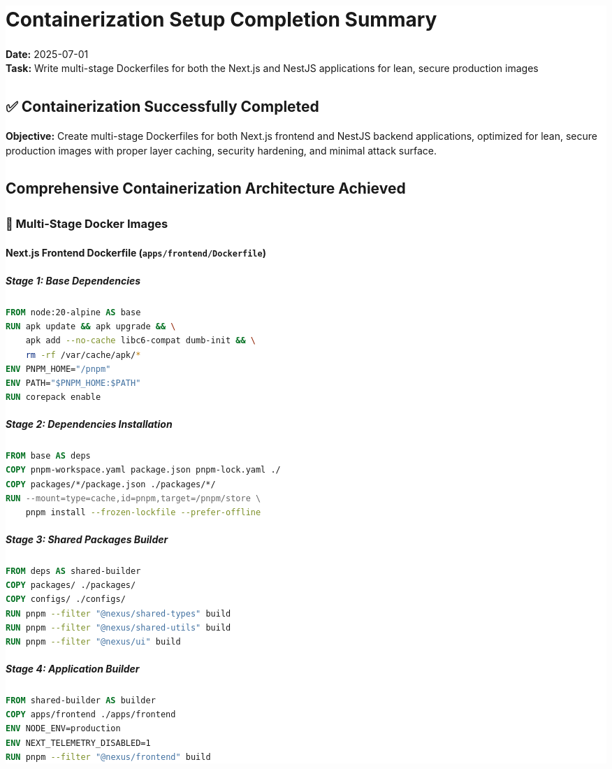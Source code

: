 # Containerization Setup Completion Summary

**Date:** 2025-07-01  
**Task:** Write multi-stage Dockerfiles for both the Next.js and NestJS applications for lean, secure production images

## ✅ Containerization Successfully Completed

**Objective:**
Create multi-stage Dockerfiles for both Next.js frontend and NestJS backend applications, optimized for lean, secure production images with proper layer caching, security hardening, and minimal attack surface.

## Comprehensive Containerization Architecture Achieved

### 🐳 Multi-Stage Docker Images

#### Next.js Frontend Dockerfile (`apps/frontend/Dockerfile`)

##### Stage 1: Base Dependencies
```dockerfile
FROM node:20-alpine AS base
RUN apk update && apk upgrade && \
    apk add --no-cache libc6-compat dumb-init && \
    rm -rf /var/cache/apk/*
ENV PNPM_HOME="/pnpm"
ENV PATH="$PNPM_HOME:$PATH"
RUN corepack enable
```

##### Stage 2: Dependencies Installation
```dockerfile
FROM base AS deps
COPY pnpm-workspace.yaml package.json pnpm-lock.yaml ./
COPY packages/*/package.json ./packages/*/
RUN --mount=type=cache,id=pnpm,target=/pnpm/store \
    pnpm install --frozen-lockfile --prefer-offline
```

##### Stage 3: Shared Packages Builder
```dockerfile
FROM deps AS shared-builder
COPY packages/ ./packages/
COPY configs/ ./configs/
RUN pnpm --filter "@nexus/shared-types" build
RUN pnpm --filter "@nexus/shared-utils" build
RUN pnpm --filter "@nexus/ui" build
```

##### Stage 4: Application Builder
```dockerfile
FROM shared-builder AS builder
COPY apps/frontend ./apps/frontend
ENV NODE_ENV=production
ENV NEXT_TELEMETRY_DISABLED=1
RUN pnpm --filter "@nexus/frontend" build
```
